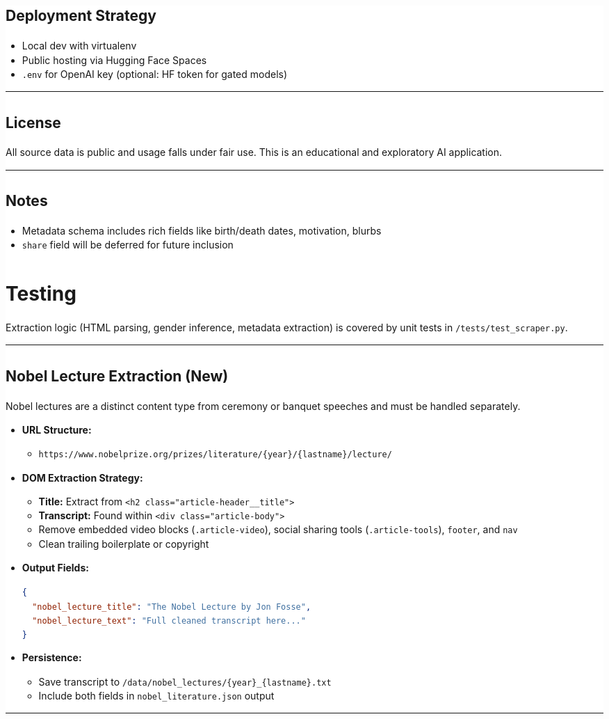 ## Deployment Strategy

- Local dev with virtualenv
- Public hosting via Hugging Face Spaces
- `.env` for OpenAI key (optional: HF token for gated models)

---

## License

All source data is public and usage falls under fair use. This is an educational and exploratory AI application.

---

## Notes

- Metadata schema includes rich fields like birth/death dates, motivation, blurbs
- `share` field will be deferred for future inclusion

# Testing
Extraction logic (HTML parsing, gender inference, metadata extraction) is covered by unit tests in `/tests/test_scraper.py`.

---

## Nobel Lecture Extraction (New)

Nobel lectures are a distinct content type from ceremony or banquet speeches and must be handled separately.

- **URL Structure:**
  - `https://www.nobelprize.org/prizes/literature/{year}/{lastname}/lecture/`

- **DOM Extraction Strategy:**
  - **Title:** Extract from `<h2 class="article-header__title">`
  - **Transcript:** Found within `<div class="article-body">`
  - Remove embedded video blocks (`.article-video`), social sharing tools (`.article-tools`), `footer`, and `nav`
  - Clean trailing boilerplate or copyright

- **Output Fields:**
  ```json
  {
    "nobel_lecture_title": "The Nobel Lecture by Jon Fosse",
    "nobel_lecture_text": "Full cleaned transcript here..."
  }
  ```

- **Persistence:**
  - Save transcript to `/data/nobel_lectures/{year}_{lastname}.txt`
  - Include both fields in `nobel_literature.json` output

---